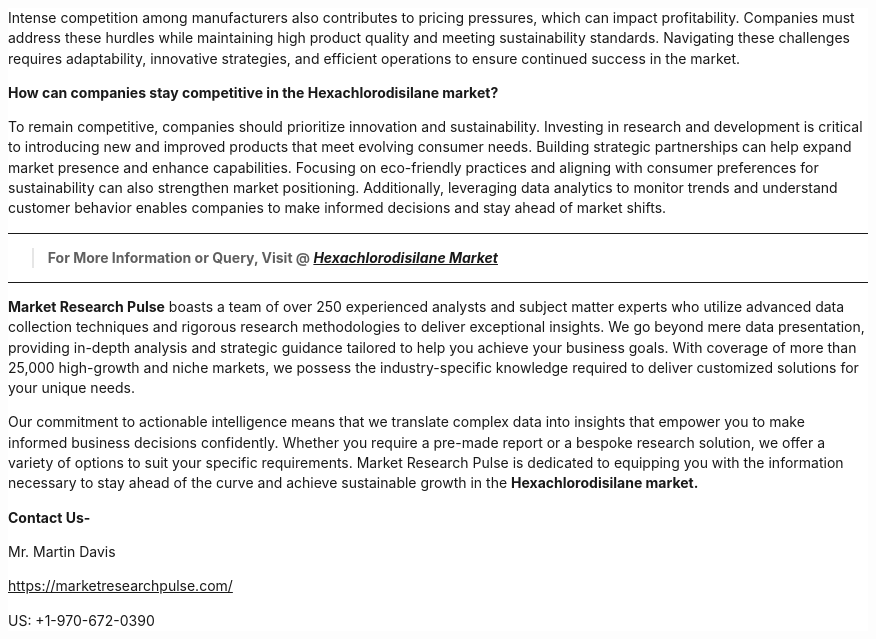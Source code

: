 Intense competition among manufacturers also contributes to pricing pressures, which can impact profitability. Companies must address these hurdles while maintaining high product quality and meeting sustainability standards. Navigating these challenges requires adaptability, innovative strategies, and efficient operations to ensure continued success in the market.</p><p><strong>How can companies stay competitive in the Hexachlorodisilane market?</strong></p><p>To remain competitive, companies should prioritize innovation and sustainability. Investing in research and development is critical to introducing new and improved products that meet evolving consumer needs. Building strategic partnerships can help expand market presence and enhance capabilities. Focusing on eco-friendly practices and aligning with consumer preferences for sustainability can also strengthen market positioning. Additionally, leveraging data analytics to monitor trends and understand customer behavior enables companies to make informed decisions and stay ahead of market shifts.</p><hr /><blockquote><p><strong>For More Information or Query, Visit @&nbsp;<em><a href="https://marketresearchpulse.com/report/139658/hexachlorodisilane-market?utm_source=Linkedin&utm_medium=020">Hexachlorodisilane Market</a></em></strong></p></blockquote><hr /><p><strong>Market Research Pulse</strong> boasts a team of over 250 experienced analysts and subject matter experts who utilize advanced data collection techniques and rigorous research methodologies to deliver exceptional insights. We go beyond mere data presentation, providing in-depth analysis and strategic guidance tailored to help you achieve your business goals. With coverage of more than 25,000 high-growth and niche markets, we possess the industry-specific knowledge required to deliver customized solutions for your unique needs.</p><p>Our commitment to actionable intelligence means that we translate complex data into insights that empower you to make informed business decisions confidently. Whether you require a pre-made report or a bespoke research solution, we offer a variety of options to suit your specific requirements. Market Research Pulse is dedicated to equipping you with the information necessary to stay ahead of the curve and achieve sustainable growth in the <strong>Hexachlorodisilane market.</strong></p><p><strong>Contact Us-</strong></p><p>Mr. Martin Davis</p><p>https://marketresearchpulse.com/</p><p>US: +1-970-672-0390</p>